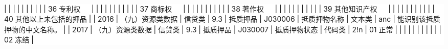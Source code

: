 |            |                    |            |       |              |           |                                |          |            | 36 专利权 　                                                                                                                                                                                                                                                                                                                                                                                                                                                                                                                                                                                                          |
|            |                    |            |       |              |           |                                |          |            | 37 商标权 　                                                                                                                                                                                                                                                                                                                                                                                                                                                                                                                                                                                                          |
|            |                    |            |       |              |           |                                |          |            | 38 著作权 　                                                                                                                                                                                                                                                                                                                                                                                                                                                                                                                                                                                                          |
|            |                    |            |       |              |           |                                |          |            | 39 其他知识产权 　                                                                                                                                                                                                                                                                                                                                                                                                                                                                                                                                                                                                    |
|            |                    |            |       |              |           |                                |          |            | 40 其他以上未包括的押品                                                                                                                                                                                                                                                                                                                                                                                                                                                                                                                                                                                               |
|       2016 | （九）资源类数据   | 信贷类     |   9.3 | 抵质押品     | J030006   | 抵质押物名称                   | 文本类   | anc        | 能识别该抵质押物的中文名称。                                                                                                                                                                                                                                                                                                                                                                                                                                                                                                                                                                                          |
|       2017 | （九）资源类数据   | 信贷类     |   9.3 | 抵质押品     | J030007   | 抵质押物状态                   | 代码类   | 2!n        | 01 正常                                                                                                                                                                                                                                                                                                                                                                                                                                                                                                                                                                                                               |
|            |                    |            |       |              |           |                                |          |            | 02 冻结                                                                                                                                                                                                                                                                                                                                                                                                                                                                                                                                                                                                               |